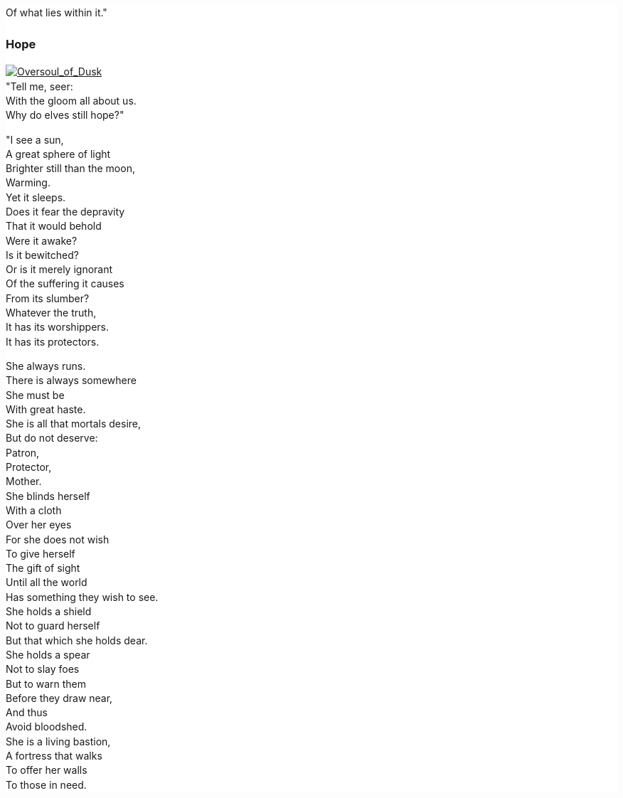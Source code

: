  Of what lies within it."

### Hope

[![Oversoul_of_Dusk](https://media.magic.wizards.com/image_legacy_migration/magic/images/cardart/SHM/Oversoul_of_Dusk.jpg)](http://gatherer.wizards.com/Pages/Card/Details.aspx?&name=Oversoul%2Bof%2BDusk)  
 "Tell me, seer:  
 With the gloom all about us.  
 Why do elves still hope?"

"I see a sun,  
 A great sphere of light  
 Brighter still than the moon,  
 Warming.  
 Yet it sleeps.  
 Does it fear the depravity  
 That it would behold  
 Were it awake?  
 Is it bewitched?  
 Or is it merely ignorant  
 Of the suffering it causes  
 From its slumber?  
 Whatever the truth,  
 It has its worshippers.  
 It has its protectors.

She always runs.  
 There is always somewhere  
 She must be  
 With great haste.  
 She is all that mortals desire,  
 But do not deserve:  
 Patron,  
 Protector,  
 Mother.  
 She blinds herself  
 With a cloth  
 Over her eyes  
 For she does not wish  
 To give herself  
 The gift of sight  
 Until all the world  
 Has something they wish to see.  
 She holds a shield  
 Not to guard herself  
 But that which she holds dear.  
 She holds a spear  
 Not to slay foes  
 But to warn them  
 Before they draw near,  
 And thus  
 Avoid bloodshed.  
 She is a living bastion,  
 A fortress that walks  
 To offer her walls  
 To those in need.
